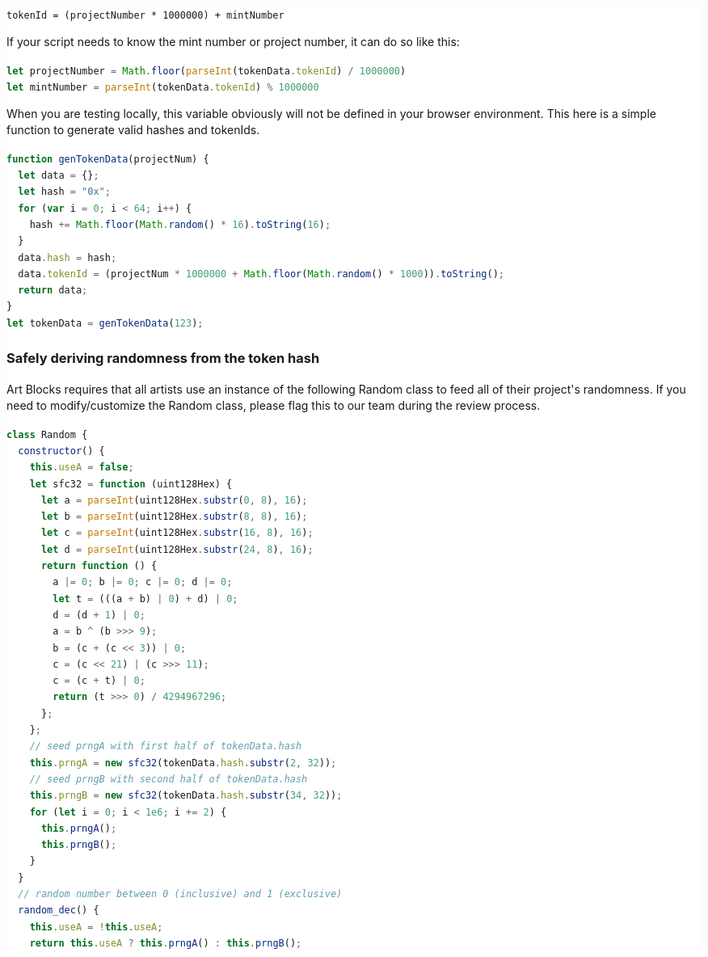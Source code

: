 ```
tokenId = (projectNumber * 1000000) + mintNumber
```

If your script needs to know the mint number or project number, it can do so like this:

```js
let projectNumber = Math.floor(parseInt(tokenData.tokenId) / 1000000)
let mintNumber = parseInt(tokenData.tokenId) % 1000000
```

When you are testing locally, this variable obviously will not be defined in your browser environment. This here is a simple function to generate valid hashes and tokenIds.

```js
function genTokenData(projectNum) {
  let data = {};
  let hash = "0x";
  for (var i = 0; i < 64; i++) {
    hash += Math.floor(Math.random() * 16).toString(16);
  }
  data.hash = hash;
  data.tokenId = (projectNum * 1000000 + Math.floor(Math.random() * 1000)).toString();
  return data;
}
let tokenData = genTokenData(123);
```

### Safely deriving randomness from the token hash

Art Blocks requires that all artists use an instance of the following Random class to feed all of their project's randomness. If you need to modify/customize the Random class, please flag this to our team during the review process.

```js
class Random {
  constructor() {
    this.useA = false;
    let sfc32 = function (uint128Hex) {
      let a = parseInt(uint128Hex.substr(0, 8), 16);
      let b = parseInt(uint128Hex.substr(8, 8), 16);
      let c = parseInt(uint128Hex.substr(16, 8), 16);
      let d = parseInt(uint128Hex.substr(24, 8), 16);
      return function () {
        a |= 0; b |= 0; c |= 0; d |= 0;
        let t = (((a + b) | 0) + d) | 0;
        d = (d + 1) | 0;
        a = b ^ (b >>> 9);
        b = (c + (c << 3)) | 0;
        c = (c << 21) | (c >>> 11);
        c = (c + t) | 0;
        return (t >>> 0) / 4294967296;
      };
    };
    // seed prngA with first half of tokenData.hash
    this.prngA = new sfc32(tokenData.hash.substr(2, 32));
    // seed prngB with second half of tokenData.hash
    this.prngB = new sfc32(tokenData.hash.substr(34, 32));
    for (let i = 0; i < 1e6; i += 2) {
      this.prngA();
      this.prngB();
    }
  }
  // random number between 0 (inclusive) and 1 (exclusive)
  random_dec() {
    this.useA = !this.useA;
    return this.useA ? this.prngA() : this.prngB();
```